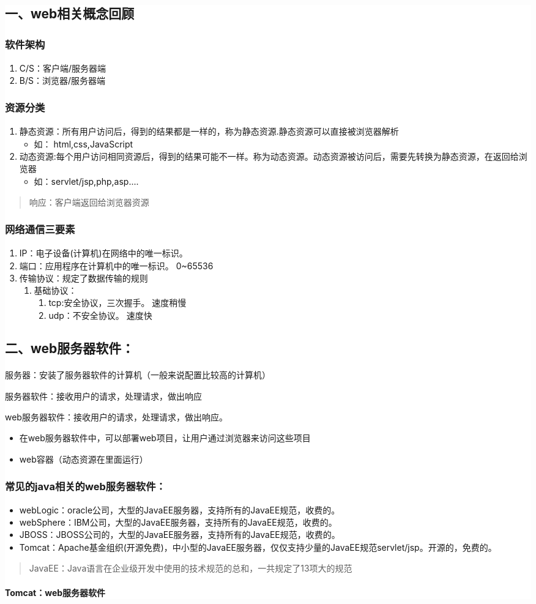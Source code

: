 

## 一、web相关概念回顾

### 软件架构

1. C/S：客户端/服务器端
2. B/S：浏览器/服务器端

### 资源分类

1. 静态资源：所有用户访问后，得到的结果都是一样的，称为静态资源.静态资源可以直接被浏览器解析
	* 如： html,css,JavaScript
2. 动态资源:每个用户访问相同资源后，得到的结果可能不一样。称为动态资源。动态资源被访问后，需要先转换为静态资源，在返回给浏览器
	* 如：servlet/jsp,php,asp....

> 响应：客户端返回给浏览器资源
>
> 

### 网络通信三要素

1. IP：电子设备(计算机)在网络中的唯一标识。
2. 端口：应用程序在计算机中的唯一标识。 0~65536
3. 传输协议：规定了数据传输的规则
	1. 基础协议：
		1. tcp:安全协议，三次握手。 速度稍慢
		2. udp：不安全协议。 速度快


## 二、web服务器软件：
服务器：安装了服务器软件的计算机（一般来说配置比较高的计算机）

服务器软件：接收用户的请求，处理请求，做出响应

web服务器软件：接收用户的请求，处理请求，做出响应。

- 在web服务器软件中，可以部署web项目，让用户通过浏览器来访问这些项目

* web容器（动态资源在里面运行）

### 常见的java相关的web服务器软件：

* webLogic：oracle公司，大型的JavaEE服务器，支持所有的JavaEE规范，收费的。
* webSphere：IBM公司，大型的JavaEE服务器，支持所有的JavaEE规范，收费的。
* JBOSS：JBOSS公司的，大型的JavaEE服务器，支持所有的JavaEE规范，收费的。
* Tomcat：Apache基金组织(开源免费)，中小型的JavaEE服务器，仅仅支持少量的JavaEE规范servlet/jsp。开源的，免费的。

> JavaEE：Java语言在企业级开发中使用的技术规范的总和，一共规定了13项大的规范





#### Tomcat：web服务器软件
